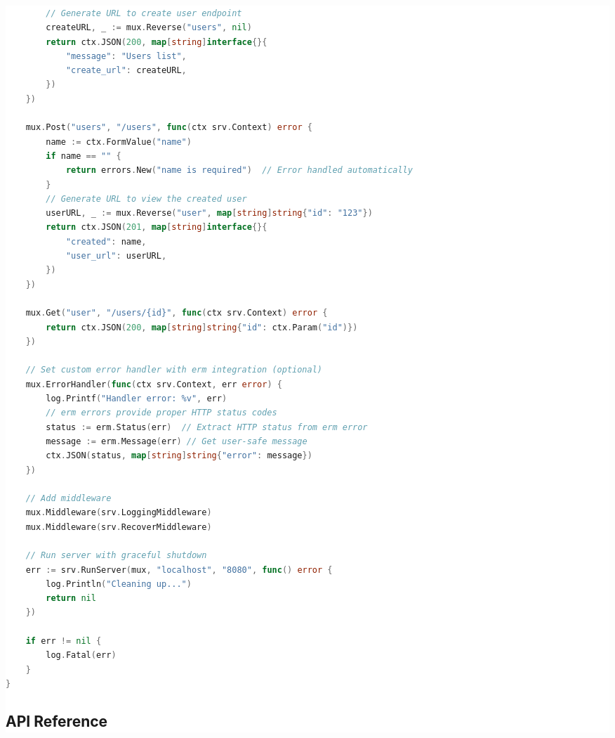 ```go
        // Generate URL to create user endpoint
        createURL, _ := mux.Reverse("users", nil)
        return ctx.JSON(200, map[string]interface{}{
            "message": "Users list",
            "create_url": createURL,
        })
    })
    
    mux.Post("users", "/users", func(ctx srv.Context) error {
        name := ctx.FormValue("name")
        if name == "" {
            return errors.New("name is required")  // Error handled automatically
        }
        // Generate URL to view the created user
        userURL, _ := mux.Reverse("user", map[string]string{"id": "123"})
        return ctx.JSON(201, map[string]interface{}{
            "created": name,
            "user_url": userURL,
        })
    })
    
    mux.Get("user", "/users/{id}", func(ctx srv.Context) error {
        return ctx.JSON(200, map[string]string{"id": ctx.Param("id")})
    })
    
    // Set custom error handler with erm integration (optional)
    mux.ErrorHandler(func(ctx srv.Context, err error) {
        log.Printf("Handler error: %v", err)
        // erm errors provide proper HTTP status codes
        status := erm.Status(err)  // Extract HTTP status from erm error
        message := erm.Message(err) // Get user-safe message
        ctx.JSON(status, map[string]string{"error": message})
    })
    
    // Add middleware
    mux.Middleware(srv.LoggingMiddleware)
    mux.Middleware(srv.RecoverMiddleware)
    
    // Run server with graceful shutdown
    err := srv.RunServer(mux, "localhost", "8080", func() error {
        log.Println("Cleaning up...")
        return nil
    })
    
    if err != nil {
        log.Fatal(err)
    }
}
```

## API Reference
